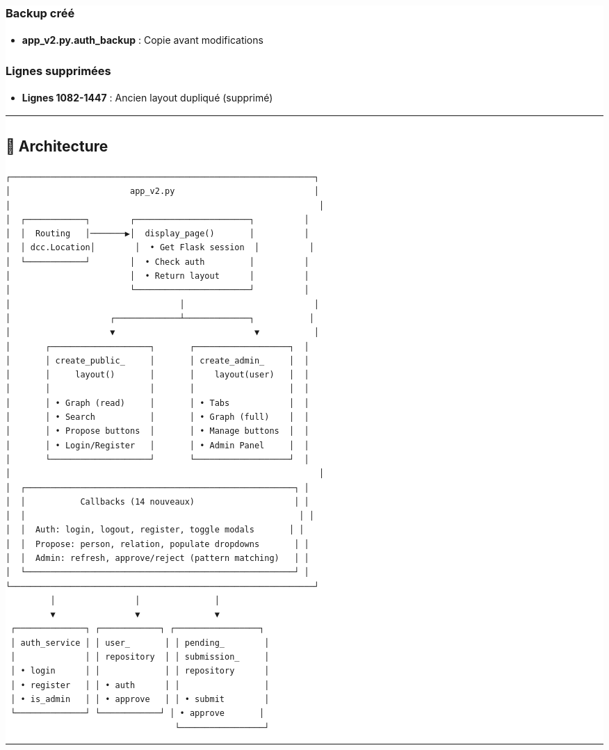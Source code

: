 ### Backup créé
- **app_v2.py.auth_backup** : Copie avant modifications

### Lignes supprimées
- **Lignes 1082-1447** : Ancien layout dupliqué (supprimé)

---

## 🔧 Architecture

```
┌─────────────────────────────────────────────────────────────┐
│                        app_v2.py                            │
│                                                              │
│  ┌────────────┐        ┌───────────────────────┐          │
│  │  Routing   │───────▶│  display_page()       │          │
│  │ dcc.Location│        │  • Get Flask session  │          │
│  └────────────┘        │  • Check auth         │          │
│                        │  • Return layout      │          │
│                        └───────────────────────┘          │
│                                  │                          │
│                    ┌─────────────┴─────────────┐           │
│                    ▼                            ▼           │
│       ┌────────────────────┐       ┌───────────────────┐  │
│       │ create_public_     │       │ create_admin_     │  │
│       │     layout()       │       │    layout(user)   │  │
│       │                    │       │                   │  │
│       │ • Graph (read)     │       │ • Tabs            │  │
│       │ • Search           │       │ • Graph (full)    │  │
│       │ • Propose buttons  │       │ • Manage buttons  │  │
│       │ • Login/Register   │       │ • Admin Panel     │  │
│       └────────────────────┘       └───────────────────┘  │
│                                                              │
│  ┌──────────────────────────────────────────────────────┐ │
│  │           Callbacks (14 nouveaux)                    │ │
│  │                                                       │ │
│  │  Auth: login, logout, register, toggle modals       │ │
│  │  Propose: person, relation, populate dropdowns       │ │
│  │  Admin: refresh, approve/reject (pattern matching)   │ │
│  └──────────────────────────────────────────────────────┘ │
└─────────────────────────────────────────────────────────────┘
         │                │               │
         ▼                ▼               ▼
 ┌──────────────┐ ┌────────────┐ ┌─────────────────┐
 │ auth_service │ │ user_       │ │ pending_        │
 │              │ │ repository  │ │ submission_     │
 │ • login      │ │             │ │ repository      │
 │ • register   │ │ • auth      │ │                 │
 │ • is_admin   │ │ • approve   │ │ • submit        │
 └──────────────┘ └────────────┘ │ • approve       │
                                  └─────────────────┘
```

---